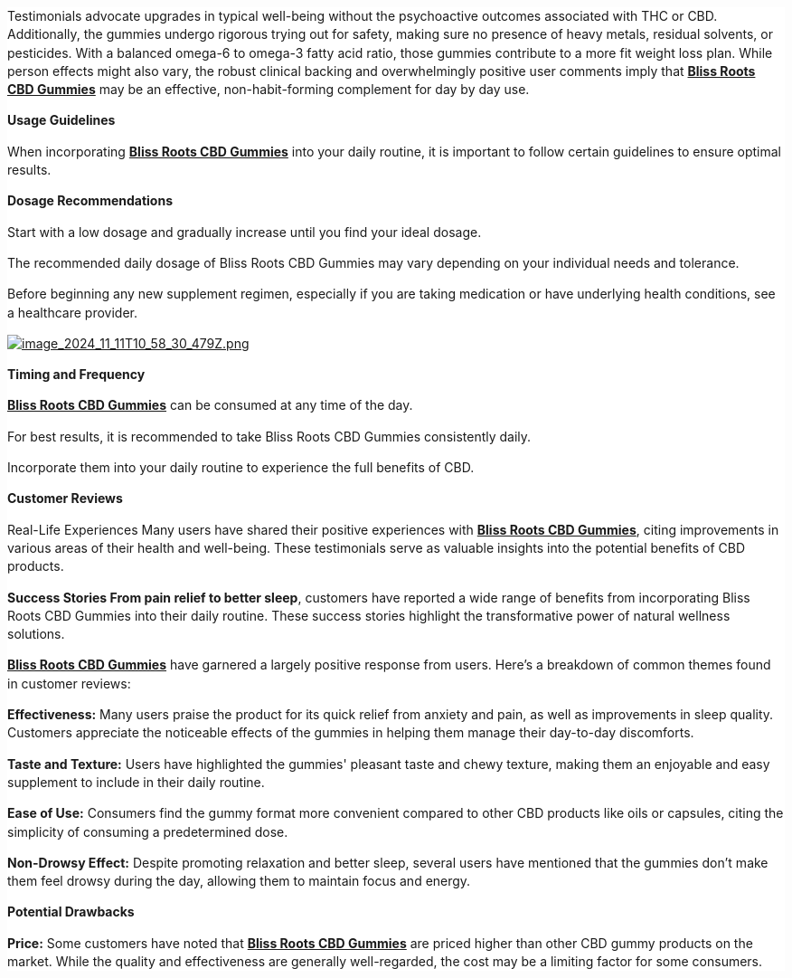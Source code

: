 <p>Testimonials advocate upgrades in typical well-being without the psychoactive outcomes associated with THC or CBD. Additionally, the gummies undergo rigorous trying out for safety, making sure no presence of heavy metals, residual solvents, or pesticides. With a balanced omega-6 to omega-3 fatty acid ratio, those gummies contribute to a more fit weight loss plan. While person effects might also vary, the robust clinical backing and overwhelmingly positive user comments imply that&nbsp;<strong><a href="https://www.facebook.com/BlissRootsCBDGummiesWebsite/" target="_blank" rel="nofollow" data-saferedirecturl="https://www.google.com/url?hl=en-GB&amp;q=https://www.facebook.com/BlissRootsCBDGummiesWebsite/&amp;source=gmail&amp;ust=1731482124130000&amp;usg=AOvVaw1nIUm64r31cJLyljpsv1tt">Bliss Roots CBD Gummies</a></strong>&nbsp;may be an effective, non-habit-forming complement for day by day use.</p>
<p><strong>Usage Guidelines</strong></p>
<p>When incorporating&nbsp;<strong><a href="https://www.facebook.com/BlissRootsCBDGummiesWebsite/" target="_blank" rel="nofollow" data-saferedirecturl="https://www.google.com/url?hl=en-GB&amp;q=https://www.facebook.com/BlissRootsCBDGummiesWebsite/&amp;source=gmail&amp;ust=1731482124130000&amp;usg=AOvVaw1nIUm64r31cJLyljpsv1tt">Bliss Roots CBD Gummies</a></strong>&nbsp;into your daily routine, it is important to follow certain guidelines to ensure optimal results.</p>
<p><strong>Dosage Recommendations</strong></p>
<p>Start with a low dosage and gradually increase until you find your ideal dosage.</p>
<p>The recommended daily dosage of Bliss Roots CBD Gummies may vary depending on your individual needs and tolerance.</p>
<p>Before beginning any new supplement regimen, especially if you are taking medication or have underlying health conditions, see a healthcare provider.</p>
<p><a href="https://realprimeshop.com/buybliss" target="_blank" rel="nofollow" data-saferedirecturl="https://www.google.com/url?hl=en-GB&amp;q=https://realprimeshop.com/buybliss&amp;source=gmail&amp;ust=1731482124130000&amp;usg=AOvVaw3YqxEJ5gBoONUMUq3dmkJl"><img src="https://groups.google.com/group/bliss-roots-cbd-gummies-try/attach/749bccd85d0f3/image_2024_11_11T10_58_30_479Z.png?part=0.1&amp;view=1" alt="image_2024_11_11T10_58_30_479Z.png" width="534px" height="357px" data-iml="11552.799999999814" /></a></p>
<p><strong>Timing and Frequency</strong></p>
<p><strong><a href="https://www.facebook.com/BlissRootsCBDGummiesWebsite/" target="_blank" rel="nofollow" data-saferedirecturl="https://www.google.com/url?hl=en-GB&amp;q=https://www.facebook.com/BlissRootsCBDGummiesWebsite/&amp;source=gmail&amp;ust=1731482124130000&amp;usg=AOvVaw1nIUm64r31cJLyljpsv1tt">Bliss Roots CBD Gummies</a></strong>&nbsp;can be consumed at any time of the day.</p>
<p>For best results, it is recommended to take Bliss Roots CBD Gummies consistently daily.</p>
<p>Incorporate them into your daily routine to experience the full benefits of CBD.</p>
<p><strong>Customer Reviews</strong></p>
<p>Real-Life Experiences Many users have shared their positive experiences with&nbsp;<strong><a href="https://www.facebook.com/BlissRootsCBDGummiesWebsite/" target="_blank" rel="nofollow" data-saferedirecturl="https://www.google.com/url?hl=en-GB&amp;q=https://www.facebook.com/BlissRootsCBDGummiesWebsite/&amp;source=gmail&amp;ust=1731482124130000&amp;usg=AOvVaw1nIUm64r31cJLyljpsv1tt">Bliss Roots CBD Gummies</a></strong>, citing improvements in various areas of their health and well-being. These testimonials serve as valuable insights into the potential benefits of CBD products.</p>
<p><strong>Success Stories From pain relief to better sleep</strong>, customers have reported a wide range of benefits from incorporating Bliss Roots CBD Gummies into their daily routine. These success stories highlight the transformative power of natural wellness solutions.</p>
<p><strong><a href="https://www.facebook.com/BlissRootsCBDGummiesWebsite/" target="_blank" rel="nofollow" data-saferedirecturl="https://www.google.com/url?hl=en-GB&amp;q=https://www.facebook.com/BlissRootsCBDGummiesWebsite/&amp;source=gmail&amp;ust=1731482124130000&amp;usg=AOvVaw1nIUm64r31cJLyljpsv1tt">Bliss Roots CBD Gummies</a></strong>&nbsp;have garnered a largely positive response from users. Here&rsquo;s a breakdown of common themes found in customer reviews:</p>
<p><strong>Effectiveness:</strong>&nbsp;Many users praise the product for its quick relief from anxiety and pain, as well as improvements in sleep quality. Customers appreciate the noticeable effects of the gummies in helping them manage their day-to-day discomforts.</p>
<p><strong>Taste and Texture:</strong>&nbsp;Users have highlighted the gummies' pleasant taste and chewy texture, making them an enjoyable and easy supplement to include in their daily routine.</p>
<p><strong>Ease of Use:</strong>&nbsp;Consumers find the gummy format more convenient compared to other CBD products like oils or capsules, citing the simplicity of consuming a predetermined dose.</p>
<p><strong>Non-Drowsy Effect:</strong>&nbsp;Despite promoting relaxation and better sleep, several users have mentioned that the gummies don&rsquo;t make them feel drowsy during the day, allowing them to maintain focus and energy.</p>
<p><strong>Potential Drawbacks</strong></p>
<p><strong>Price:</strong>&nbsp;Some customers have noted that&nbsp;<strong><a href="https://www.facebook.com/BlissRootsCBDGummiesWebsite/" target="_blank" rel="nofollow" data-saferedirecturl="https://www.google.com/url?hl=en-GB&amp;q=https://www.facebook.com/BlissRootsCBDGummiesWebsite/&amp;source=gmail&amp;ust=1731482124130000&amp;usg=AOvVaw1nIUm64r31cJLyljpsv1tt">Bliss Roots CBD Gummies</a></strong>&nbsp;are priced higher than other CBD gummy products on the market. While the quality and effectiveness are generally well-regarded, the cost may be a limiting factor for some consumers.</p>